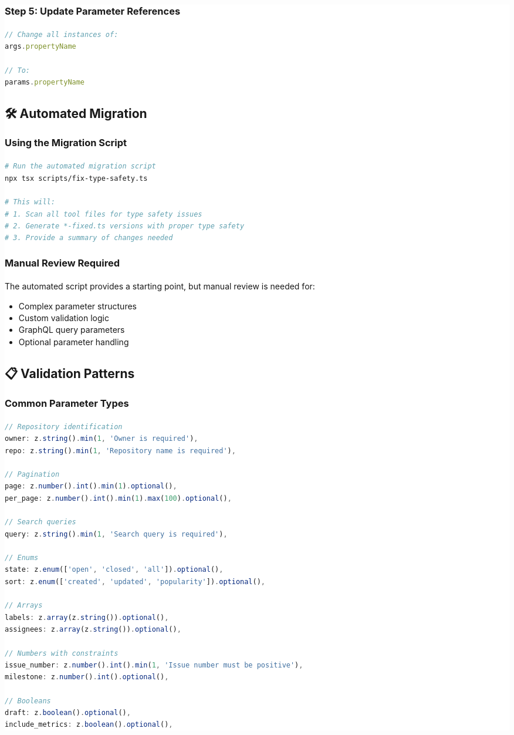 ### Step 5: Update Parameter References
```typescript
// Change all instances of:
args.propertyName

// To:
params.propertyName
```

## 🛠️ Automated Migration

### Using the Migration Script
```bash
# Run the automated migration script
npx tsx scripts/fix-type-safety.ts

# This will:
# 1. Scan all tool files for type safety issues
# 2. Generate *-fixed.ts versions with proper type safety
# 3. Provide a summary of changes needed
```

### Manual Review Required
The automated script provides a starting point, but manual review is needed for:
- Complex parameter structures
- Custom validation logic
- GraphQL query parameters
- Optional parameter handling

## 📋 Validation Patterns

### Common Parameter Types
```typescript
// Repository identification
owner: z.string().min(1, 'Owner is required'),
repo: z.string().min(1, 'Repository name is required'),

// Pagination
page: z.number().int().min(1).optional(),
per_page: z.number().int().min(1).max(100).optional(),

// Search queries
query: z.string().min(1, 'Search query is required'),

// Enums
state: z.enum(['open', 'closed', 'all']).optional(),
sort: z.enum(['created', 'updated', 'popularity']).optional(),

// Arrays
labels: z.array(z.string()).optional(),
assignees: z.array(z.string()).optional(),

// Numbers with constraints
issue_number: z.number().int().min(1, 'Issue number must be positive'),
milestone: z.number().int().optional(),

// Booleans
draft: z.boolean().optional(),
include_metrics: z.boolean().optional(),
```
